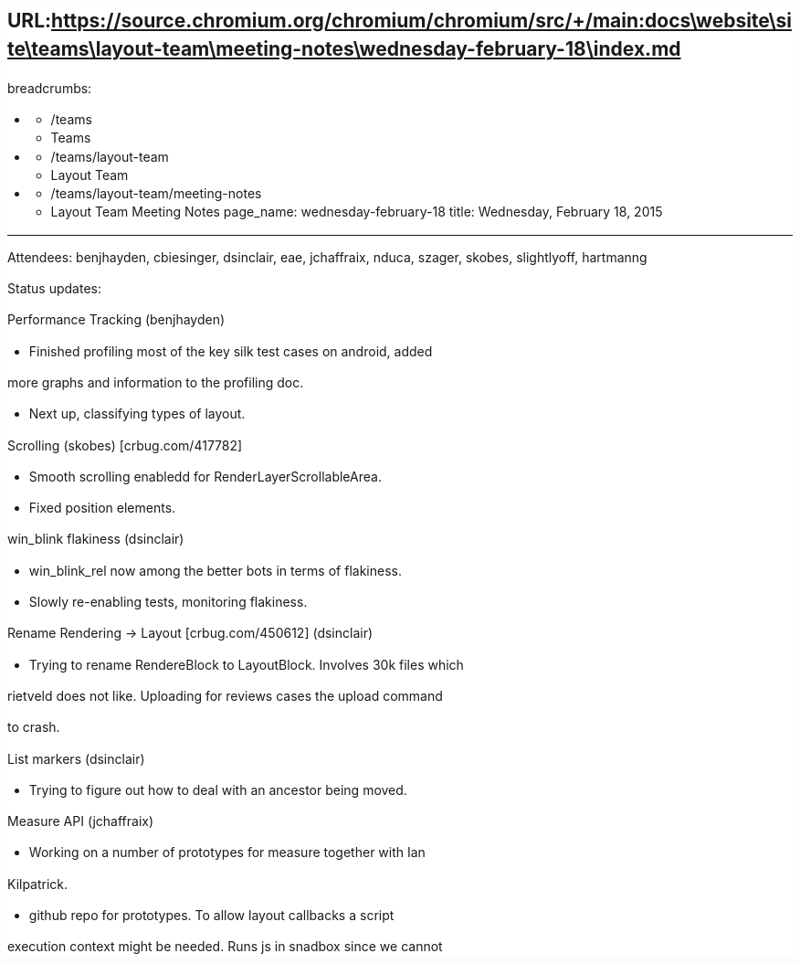 URL:https://source.chromium.org/chromium/chromium/src/+/main:docs\website\site\teams\layout-team\meeting-notes\wednesday-february-18\index.md
---
breadcrumbs:
- - /teams
  - Teams
- - /teams/layout-team
  - Layout Team
- - /teams/layout-team/meeting-notes
  - Layout Team Meeting Notes
page_name: wednesday-february-18
title: Wednesday, February 18, 2015
---

Attendees: benjhayden, cbiesinger, dsinclair, eae, jchaffraix, nduca, szager,
skobes, slightlyoff, hartmanng

Status updates:

Performance Tracking (benjhayden)

- Finished profiling most of the key silk test cases on android, added

more graphs and information to the profiling doc.

- Next up, classifying types of layout.

Scrolling (skobes) \[crbug.com/417782\]

- Smooth scrolling enabledd for RenderLayerScrollableArea.

- Fixed position elements.

win_blink flakiness (dsinclair)

- win_blink_rel now among the better bots in terms of flakiness.

- Slowly re-enabling tests, monitoring flakiness.

Rename Rendering -&gt; Layout \[crbug.com/450612\] (dsinclair)

- Trying to rename RendereBlock to LayoutBlock. Involves 30k files which

rietveld does not like. Uploading for reviews cases the upload command

to crash.

List markers (dsinclair)

- Trying to figure out how to deal with an ancestor being moved.

Measure API (jchaffraix)

- Working on a number of prototypes for measure together with Ian

Kilpatrick.

- github repo for prototypes. To allow layout callbacks a script

execution context might be needed. Runs js in snadbox since we cannot
